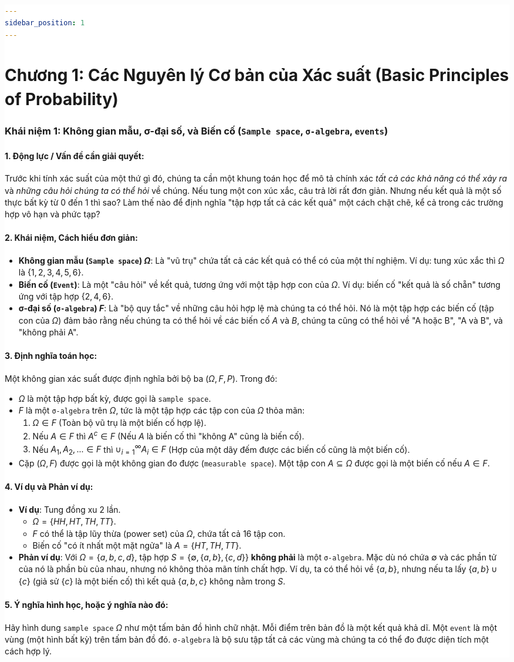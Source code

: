 ```yaml
---
sidebar_position: 1
---
```

# Chương 1: Các Nguyên lý Cơ bản của Xác suất (Basic Principles of Probability)

### **Khái niệm 1: Không gian mẫu, σ-đại số, và Biến cố (`Sample space`, `σ-algebra`, `events`)**

#### 1. Động lực / Vấn đề cần giải quyết:
Trước khi tính xác suất của một thứ gì đó, chúng ta cần một khung toán học để mô tả chính xác *tất cả các khả năng có thể xảy ra* và *những câu hỏi chúng ta có thể hỏi* về chúng. Nếu tung một con xúc xắc, câu trả lời rất đơn giản. Nhưng nếu kết quả là một số thực bất kỳ từ 0 đến 1 thì sao? Làm thế nào để định nghĩa "tập hợp tất cả các kết quả" một cách chặt chẽ, kể cả trong các trường hợp vô hạn và phức tạp?

#### 2. Khái niệm, Cách hiểu đơn giản:
* **Không gian mẫu (`Sample space`) $\Omega$**: Là "vũ trụ" chứa tất cả các kết quả có thể có của một thí nghiệm. Ví dụ: tung xúc xắc thì $\Omega$ là $\{1, 2, 3, 4, 5, 6\}$.
* **Biến cố (`Event`)**: Là một "câu hỏi" về kết quả, tương ứng với một tập hợp con của $\Omega$. Ví dụ: biến cố "kết quả là số chẵn" tương ứng với tập hợp $\{2, 4, 6\}$.
* **σ-đại số (`σ-algebra`) $F$**: Là "bộ quy tắc" về những câu hỏi hợp lệ mà chúng ta có thể hỏi. Nó là một tập hợp các biến cố (tập con của $\Omega$) đảm bảo rằng nếu chúng ta có thể hỏi về các biến cố $A$ và $B$, chúng ta cũng có thể hỏi về "A hoặc B", "A và B", và "không phải A".

#### 3. Định nghĩa toán học:
Một không gian xác suất được định nghĩa bởi bộ ba $(\Omega, F, P)$. Trong đó:
* $\Omega$ là một tập hợp bất kỳ, được gọi là `sample space`.
* $F$ là một `σ-algebra` trên $\Omega$, tức là một tập hợp các tập con của $\Omega$ thỏa mãn:
    1.  $\Omega \in F$ (Toàn bộ vũ trụ là một biến cố hợp lệ).
    2.  Nếu $A \in F$ thì $A^c \in F$ (Nếu $A$ là biến cố thì "không A" cũng là biến cố).
    3.  Nếu $A_1, A_2, ... \in F$ thì $\cup_{i=1}^{\infty} A_i \in F$ (Hợp của một dãy đếm được các biến cố cũng là một biến cố).
* Cặp $(\Omega, F)$ được gọi là một không gian đo được (`measurable space`). Một tập con $A \subseteq \Omega$ được gọi là một biến cố nếu $A \in F$.

#### 4. Ví dụ và Phản ví dụ:
* **Ví dụ**: Tung đồng xu 2 lần.
    * $\Omega = \{HH, HT, TH, TT\}$.
    * $F$ có thể là tập lũy thừa (power set) của $\Omega$, chứa tất cả 16 tập con.
    * Biến cố "có ít nhất một mặt ngửa" là $A = \{HT, TH, TT\}$.
* **Phản ví dụ**: Với $\Omega = \{a, b, c, d\}$, tập hợp $S = \{\emptyset, \{a, b\}, \{c, d\}\}$ **không phải** là một `σ-algebra`. Mặc dù nó chứa $\emptyset$ và các phần tử của nó là phần bù của nhau, nhưng nó không thỏa mãn tính chất hợp. Ví dụ, ta có thể hỏi về $\{a, b\}$, nhưng nếu ta lấy $\{a, b\} \cup \{c\}$ (giả sử $\{c\}$ là một biến cố) thì kết quả $\{a,b,c\}$ không nằm trong $S$.

#### 5. Ý nghĩa hình học, hoặc ý nghĩa nào đó:
Hãy hình dung `sample space` $\Omega$ như một tấm bản đồ hình chữ nhật. Mỗi điểm trên bản đồ là một kết quả khả dĩ. Một `event` là một vùng (một hình bất kỳ) trên tấm bản đồ đó. `σ-algebra` là bộ sưu tập tất cả các vùng mà chúng ta có thể đo được diện tích một cách hợp lý.
